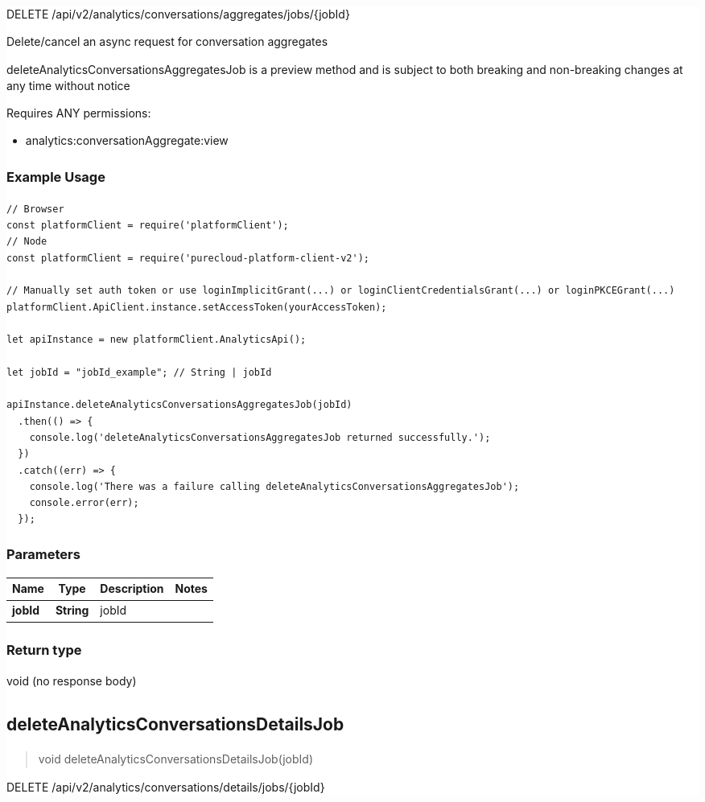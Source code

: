
DELETE /api/v2/analytics/conversations/aggregates/jobs/{jobId}

Delete/cancel an async request for conversation aggregates

deleteAnalyticsConversationsAggregatesJob is a preview method and is subject to both breaking and non-breaking changes at any time without notice

Requires ANY permissions:

* analytics:conversationAggregate:view

### Example Usage

```{"language":"javascript"}
// Browser
const platformClient = require('platformClient');
// Node
const platformClient = require('purecloud-platform-client-v2');

// Manually set auth token or use loginImplicitGrant(...) or loginClientCredentialsGrant(...) or loginPKCEGrant(...)
platformClient.ApiClient.instance.setAccessToken(yourAccessToken);

let apiInstance = new platformClient.AnalyticsApi();

let jobId = "jobId_example"; // String | jobId

apiInstance.deleteAnalyticsConversationsAggregatesJob(jobId)
  .then(() => {
    console.log('deleteAnalyticsConversationsAggregatesJob returned successfully.');
  })
  .catch((err) => {
    console.log('There was a failure calling deleteAnalyticsConversationsAggregatesJob');
    console.error(err);
  });
```

### Parameters


| Name | Type | Description  | Notes |
| ------------- | ------------- | ------------- | ------------- |
 **jobId** | **String** | jobId |  |

### Return type

void (no response body)


## deleteAnalyticsConversationsDetailsJob

> void deleteAnalyticsConversationsDetailsJob(jobId)


DELETE /api/v2/analytics/conversations/details/jobs/{jobId}
